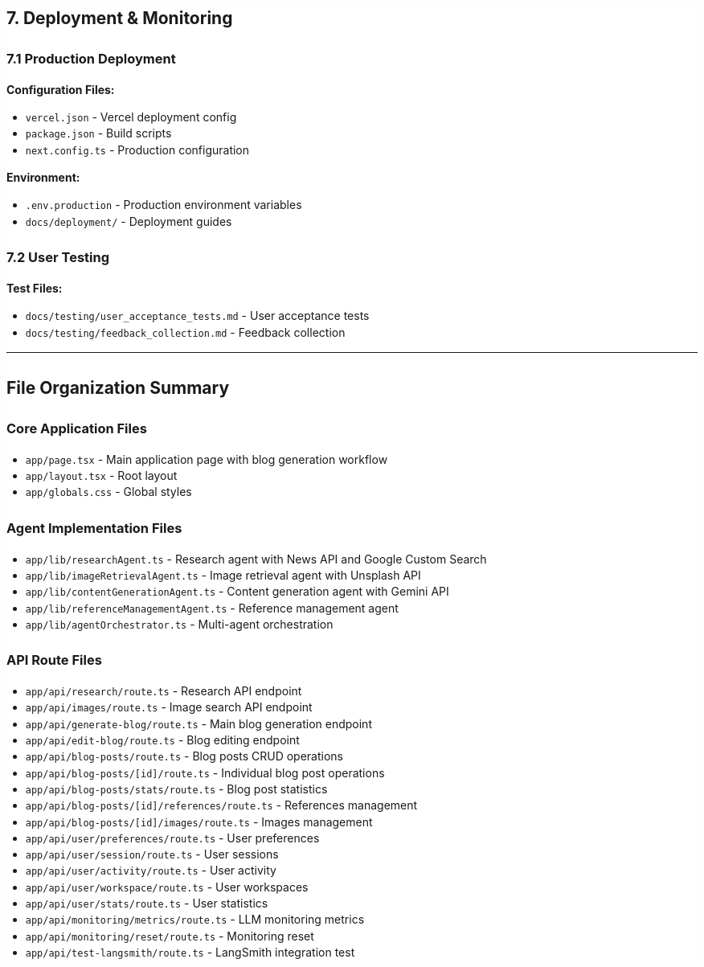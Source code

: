
## 7. Deployment & Monitoring

### 7.1 Production Deployment
**Configuration Files:**
- `vercel.json` - Vercel deployment config
- `package.json` - Build scripts
- `next.config.ts` - Production configuration

**Environment:**
- `.env.production` - Production environment variables
- `docs/deployment/` - Deployment guides

### 7.2 User Testing
**Test Files:**
- `docs/testing/user_acceptance_tests.md` - User acceptance tests
- `docs/testing/feedback_collection.md` - Feedback collection

---

## File Organization Summary

### Core Application Files
- `app/page.tsx` - Main application page with blog generation workflow
- `app/layout.tsx` - Root layout
- `app/globals.css` - Global styles

### Agent Implementation Files
- `app/lib/researchAgent.ts` - Research agent with News API and Google Custom Search
- `app/lib/imageRetrievalAgent.ts` - Image retrieval agent with Unsplash API
- `app/lib/contentGenerationAgent.ts` - Content generation agent with Gemini API
- `app/lib/referenceManagementAgent.ts` - Reference management agent
- `app/lib/agentOrchestrator.ts` - Multi-agent orchestration

### API Route Files
- `app/api/research/route.ts` - Research API endpoint
- `app/api/images/route.ts` - Image search API endpoint
- `app/api/generate-blog/route.ts` - Main blog generation endpoint
- `app/api/edit-blog/route.ts` - Blog editing endpoint
- `app/api/blog-posts/route.ts` - Blog posts CRUD operations
- `app/api/blog-posts/[id]/route.ts` - Individual blog post operations
- `app/api/blog-posts/stats/route.ts` - Blog post statistics
- `app/api/blog-posts/[id]/references/route.ts` - References management
- `app/api/blog-posts/[id]/images/route.ts` - Images management
- `app/api/user/preferences/route.ts` - User preferences
- `app/api/user/session/route.ts` - User sessions
- `app/api/user/activity/route.ts` - User activity
- `app/api/user/workspace/route.ts` - User workspaces
- `app/api/user/stats/route.ts` - User statistics
- `app/api/monitoring/metrics/route.ts` - LLM monitoring metrics
- `app/api/monitoring/reset/route.ts` - Monitoring reset
- `app/api/test-langsmith/route.ts` - LangSmith integration test
